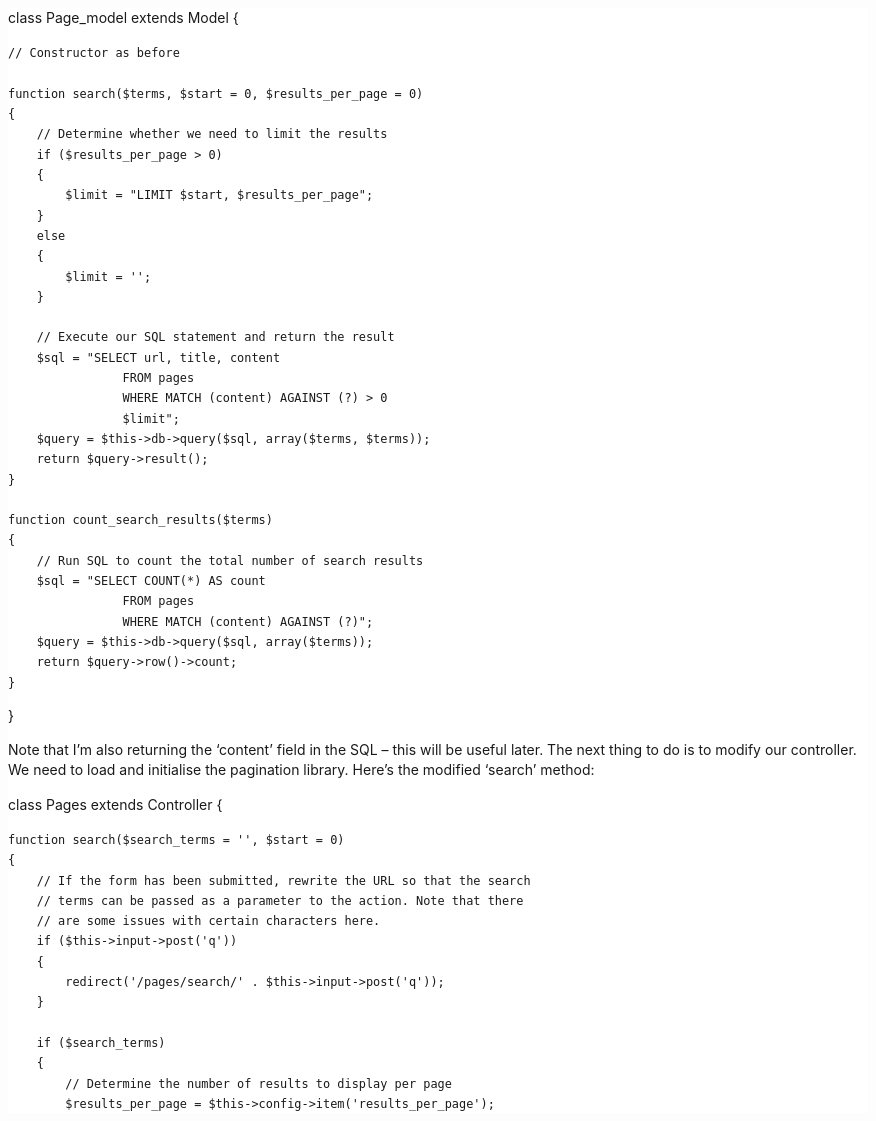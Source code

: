 class Page_model extends Model {
 
    // Constructor as before
 
    function search($terms, $start = 0, $results_per_page = 0)
    {
        // Determine whether we need to limit the results
        if ($results_per_page > 0)
        {
            $limit = "LIMIT $start, $results_per_page";
        }
        else
        {
            $limit = '';
        }
 
        // Execute our SQL statement and return the result
        $sql = "SELECT url, title, content
                    FROM pages
                    WHERE MATCH (content) AGAINST (?) > 0
                    $limit";
        $query = $this->db->query($sql, array($terms, $terms));
        return $query->result();
    }
 
    function count_search_results($terms)
    {
        // Run SQL to count the total number of search results
        $sql = "SELECT COUNT(*) AS count
                    FROM pages
                    WHERE MATCH (content) AGAINST (?)";
        $query = $this->db->query($sql, array($terms));
        return $query->row()->count;
    }
}

Note that I’m also returning the ‘content’ field in the SQL – this will be useful later. The next thing to do is to modify our controller. We need to load and initialise the pagination library. Here’s the modified ‘search’ method:

class Pages extends Controller {
 
    function search($search_terms = '', $start = 0)
    {
        // If the form has been submitted, rewrite the URL so that the search
        // terms can be passed as a parameter to the action. Note that there
        // are some issues with certain characters here.
        if ($this->input->post('q'))
        {
            redirect('/pages/search/' . $this->input->post('q'));
        }
 
        if ($search_terms)
        {
            // Determine the number of results to display per page
            $results_per_page = $this->config->item('results_per_page');
 